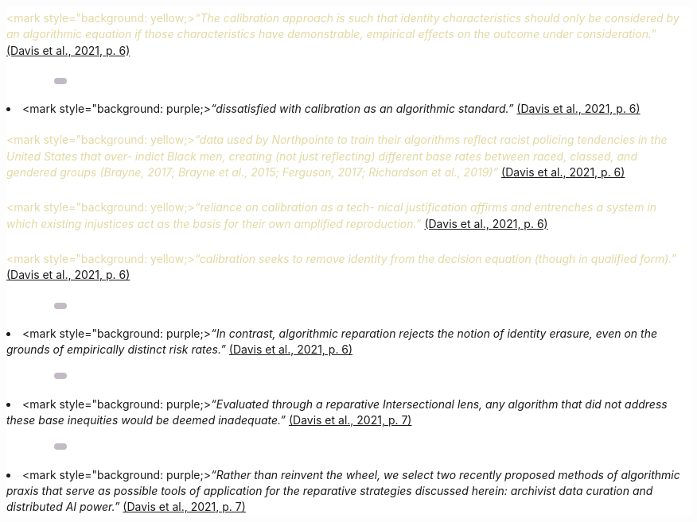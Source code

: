 <span style="display: inline-block; font-size: 10.5pt; margin-left:0px; margin-right: 0px; margin-top: 5px; margin-bottom: 5px;color: rgba(212,201,123,.7);"><mark style="background: yellow;>*“The calibration approach is such that identity characteristics should only be considered by an algorithmic equation if those characteristics have demonstrable, empirical effects on the outcome under consideration.”*</mark> [(Davis et al., 2021, p. 6)](zotero://open-pdf/library/items/N69GRBRZ?page=6&annotation=QJWYKDJW)   </span>

<span style="display: inline-block; border-radius:10px; margin-left: 60px; margin-right: 60px; margin-top:2px; margin-bottom: 2px; padding-left: 8px; padding-right:8px; padding-top:4px; padding-bottom: 4px; color: rgb(242, 242, 242, 0.65); background-color: rgba(52, 28, 62, 0.3); font-size: 9.5pt;"><li id="squarelist"><mark style="background: purple;>*“dissatisfied with calibration as an algorithmic standard.”*</mark> [(Davis et al., 2021, p. 6)](zotero://open-pdf/library/items/N69GRBRZ?page=6&annotation=UU7HDSFK)   </span>

<span style="display: inline-block; font-size: 10.5pt; margin-left:0px; margin-right: 0px; margin-top: 5px; margin-bottom: 5px;color: rgba(212,201,123,.7);"><mark style="background: yellow;>*“data used by Northpointe to train their algorithms reflect racist policing tendencies in the United States that over- indict Black men, creating (not just reflecting) different base rates between raced, classed, and gendered groups (Brayne, 2017; Brayne et al., 2015; Ferguson, 2017; Richardson et al., 2019)”*</mark> [(Davis et al., 2021, p. 6)](zotero://open-pdf/library/items/N69GRBRZ?page=6&annotation=47MD4G3F)   </span>

<span style="display: inline-block; font-size: 10.5pt; margin-left:0px; margin-right: 0px; margin-top: 5px; margin-bottom: 5px;color: rgba(212,201,123,.7);"><mark style="background: yellow;>*“reliance on calibration as a tech- nical justification affirms and entrenches a system in which existing injustices act as the basis for their own amplified reproduction.”*</mark> [(Davis et al., 2021, p. 6)](zotero://open-pdf/library/items/N69GRBRZ?page=6&annotation=P5IXEVAR)   </span>

<span style="display: inline-block; font-size: 10.5pt; margin-left:0px; margin-right: 0px; margin-top: 5px; margin-bottom: 5px;color: rgba(212,201,123,.7);"><mark style="background: yellow;>*“calibration seeks to remove identity from the decision equation (though in qualified form).”*</mark> [(Davis et al., 2021, p. 6)](zotero://open-pdf/library/items/N69GRBRZ?page=6&annotation=7X9J6GGQ)   </span>

<span style="display: inline-block; border-radius:10px; margin-left: 60px; margin-right: 60px; margin-top:2px; margin-bottom: 2px; padding-left: 8px; padding-right:8px; padding-top:4px; padding-bottom: 4px; color: rgb(242, 242, 242, 0.65); background-color: rgba(52, 28, 62, 0.3); font-size: 9.5pt;"><li id="squarelist"><mark style="background: purple;>*“In contrast, algorithmic reparation rejects the notion of identity erasure, even on the grounds of empirically distinct risk rates.”*</mark> [(Davis et al., 2021, p. 6)](zotero://open-pdf/library/items/N69GRBRZ?page=6&annotation=8IJUS3GL)   </span>

<span style="display: inline-block; border-radius:10px; margin-left: 60px; margin-right: 60px; margin-top:2px; margin-bottom: 2px; padding-left: 8px; padding-right:8px; padding-top:4px; padding-bottom: 4px; color: rgb(242, 242, 242, 0.65); background-color: rgba(52, 28, 62, 0.3); font-size: 9.5pt;"><li id="squarelist"><mark style="background: purple;>*“Evaluated through a reparative Intersectional lens, any algorithm that did not address these base inequities would be deemed inadequate.”*</mark> [(Davis et al., 2021, p. 7)](zotero://open-pdf/library/items/N69GRBRZ?page=7&annotation=P7BAYX7D)   </span>

<span style="display: inline-block; border-radius:10px; margin-left: 60px; margin-right: 60px; margin-top:2px; margin-bottom: 2px; padding-left: 8px; padding-right:8px; padding-top:4px; padding-bottom: 4px; color: rgb(242, 242, 242, 0.65); background-color: rgba(52, 28, 62, 0.3); font-size: 9.5pt;"><li id="squarelist"><mark style="background: purple;>*“Rather than reinvent the wheel, we select two recently proposed methods of algorithmic praxis that serve as possible tools of application for the reparative strategies discussed herein: archivist data curation and distributed AI power.”*</mark> [(Davis et al., 2021, p. 7)](zotero://open-pdf/library/items/N69GRBRZ?page=7&annotation=HFPS63N2)   </span>
